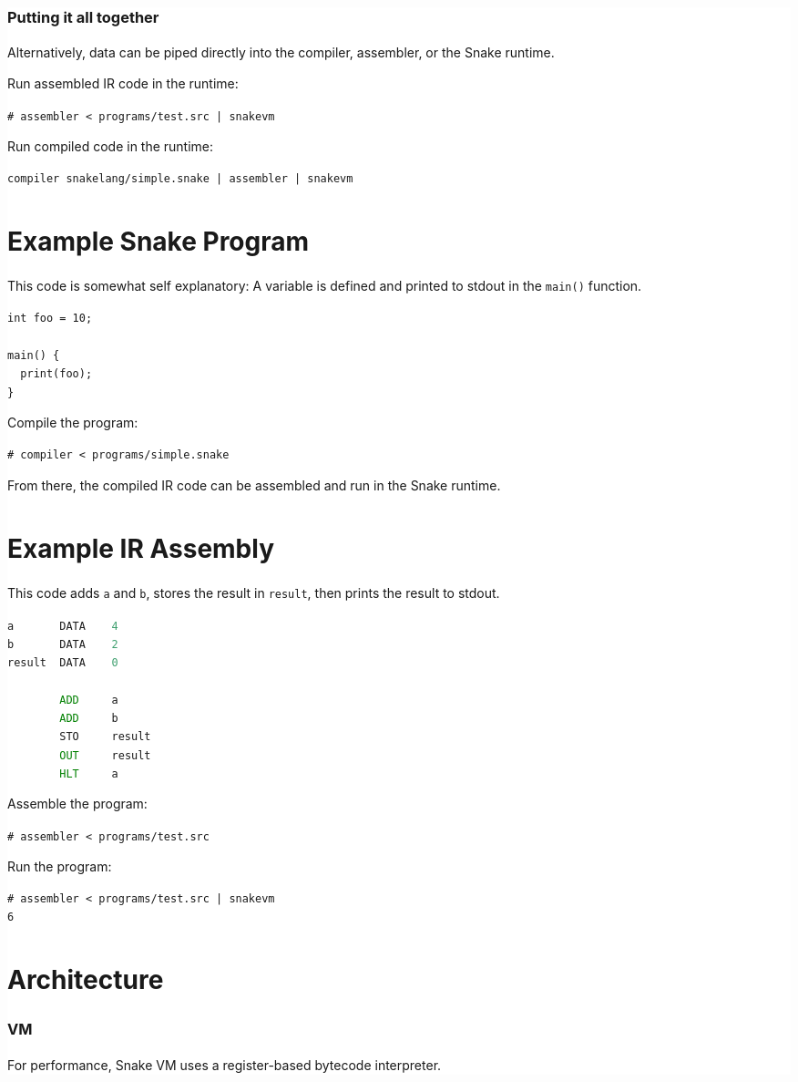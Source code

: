 ### Putting it all together
Alternatively, data can be piped directly into the compiler, assembler, or the Snake runtime.

Run assembled IR code in the runtime:
```
# assembler < programs/test.src | snakevm
```
Run compiled code in the runtime:
```
compiler snakelang/simple.snake | assembler | snakevm
```

# Example Snake Program
This code is somewhat self explanatory: A variable is defined and printed to stdout in the `main()` function.
```
int foo = 10;

main() {
  print(foo);
}
```
Compile the program:
```
# compiler < programs/simple.snake
```
From there, the compiled IR code can be assembled and run in the Snake runtime.

# Example IR Assembly
This code adds `a` and `b`, stores the result in `result`, then prints the result to stdout.
``` asm
a       DATA    4
b       DATA    2
result  DATA    0

        ADD     a
        ADD     b
        STO     result
        OUT     result
        HLT     a
```
Assemble the program:
```
# assembler < programs/test.src
```
Run the program:
```
# assembler < programs/test.src | snakevm
6
```

# Architecture
### VM
For performance, Snake VM uses a register-based bytecode interpreter.
